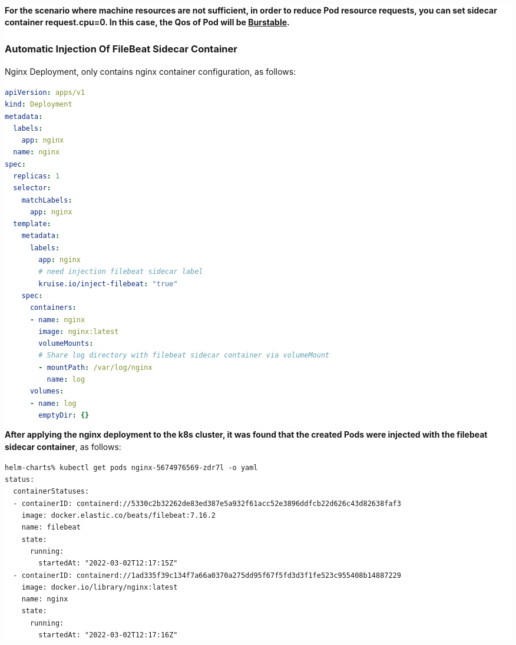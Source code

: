 **For the scenario where machine resources are not sufficient, in order to reduce Pod resource requests, you can set sidecar container request.cpu=0. In this case, the Qos of Pod will be [Burstable](https://kubernetes.io/docs/tasks/configure-pod-container/quality-service-pod/#create-a-pod-that-gets-assigned-a-qos-class-of-burstable).**

### Automatic Injection Of FileBeat Sidecar Container
Nginx Deployment, only contains nginx container configuration, as follows:
```yaml
apiVersion: apps/v1
kind: Deployment
metadata:
  labels:
    app: nginx
  name: nginx
spec:
  replicas: 1
  selector:
    matchLabels:
      app: nginx
  template:
    metadata:
      labels:
        app: nginx
        # need injection filebeat sidecar label
        kruise.io/inject-filebeat: "true"
    spec:
      containers:
      - name: nginx
        image: nginx:latest
        volumeMounts:
        # Share log directory with filebeat sidecar container via volumeMount
        - mountPath: /var/log/nginx
          name: log
      volumes:
      - name: log
        emptyDir: {}
```
**After applying the nginx deployment to the k8s cluster, it was found that the created Pods were injected with the filebeat sidecar container**, as follows:
```shell
helm-charts% kubectl get pods nginx-5674976569-zdr7l -o yaml
status:
  containerStatuses:
  - containerID: containerd://5330c2b32262de83ed387e5a932f61acc52e3896ddfcb22d626c43d82638faf3
    image: docker.elastic.co/beats/filebeat:7.16.2
    name: filebeat
    state:
      running:
        startedAt: "2022-03-02T12:17:15Z"
  - containerID: containerd://1ad335f39c134f7a66a0370a275dd95f67f5fd3d3f1fe523c955408b14887229
    image: docker.io/library/nginx:latest
    name: nginx
    state:
      running:
        startedAt: "2022-03-02T12:17:16Z"
```
